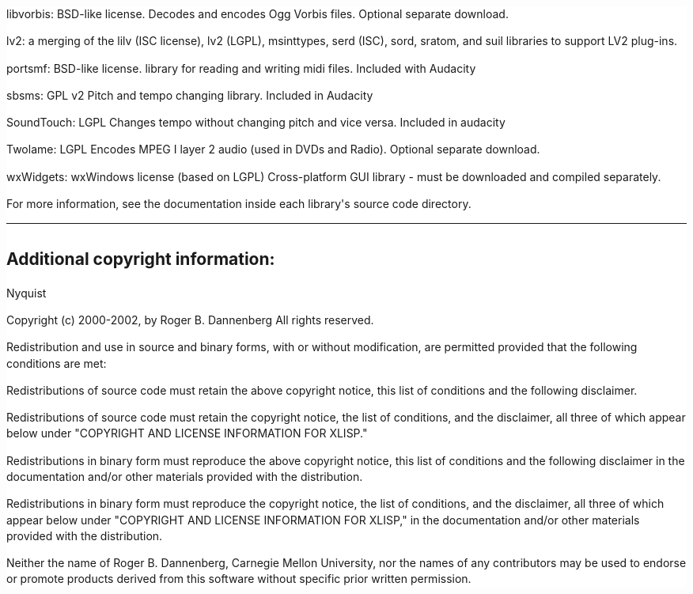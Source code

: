   libvorbis: BSD-like license.
    Decodes and encodes Ogg Vorbis files.  Optional
    separate download.

  lv2: a merging of the lilv (ISC license), lv2 (LGPL), msinttypes, serd (ISC), 
    sord, sratom, and suil libraries to support LV2 plug-ins. 

  portsmf: BSD-like license.
    library for reading and writing midi files. Included with Audacity

  sbsms: GPL v2
    Pitch and tempo changing library. Included in Audacity

  SoundTouch: LGPL
    Changes tempo without changing pitch and vice versa.
    Included in audacity

  Twolame: LGPL
    Encodes MPEG I layer 2 audio (used in DVDs and Radio). Optional separate
    download.

  wxWidgets: wxWindows license (based on LGPL)
    Cross-platform GUI library - must be downloaded and
    compiled separately.


For more information, see the documentation inside each library's
source code directory.

--------------------------------------------------------------------------------
Additional copyright information:
--------------------------------------------------------------------------------

Nyquist

Copyright (c) 2000-2002, by Roger B. Dannenberg
All rights reserved.

Redistribution and use in source and binary forms, with or without
modification, are permitted provided that the following conditions are met:

Redistributions of source code must retain the above copyright notice, this
list of conditions and the following disclaimer.

Redistributions of source code must retain the copyright notice, the
list of conditions, and the disclaimer, all three of which appear below under
"COPYRIGHT AND LICENSE INFORMATION FOR XLISP."

Redistributions in binary form must reproduce the above copyright notice, this
list of conditions and the following disclaimer in the documentation and/or
other materials provided with the distribution.

Redistributions in binary form must reproduce the copyright notice, the
list of conditions, and the disclaimer, all three of which appear below under
"COPYRIGHT AND LICENSE INFORMATION FOR XLISP," in the documentation
and/or other materials provided with the distribution.

Neither the name of Roger B. Dannenberg, Carnegie Mellon University, nor the
names of any contributors may be used to endorse or promote products derived
from this software without specific prior written permission.

